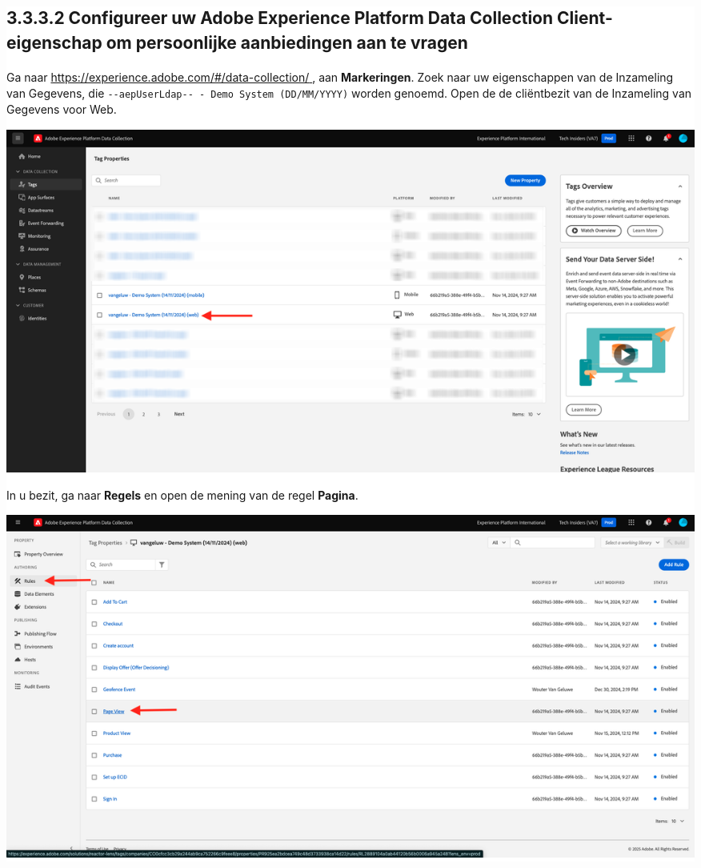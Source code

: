 ## 3.3.3.2 Configureer uw Adobe Experience Platform Data Collection Client-eigenschap om persoonlijke aanbiedingen aan te vragen

Ga naar [ https://experience.adobe.com/#/data-collection/ ](https://experience.adobe.com/#/data-collection/), aan **Markeringen**. Zoek naar uw eigenschappen van de Inzameling van Gegevens, die `--aepUserLdap-- - Demo System (DD/MM/YYYY)` worden genoemd. Open de de cliëntbezit van de Inzameling van Gegevens voor Web.

![ WebSDK ](./images/launch1.png)

In u bezit, ga naar **Regels** en open de mening van de regel **Pagina**.

![ WebSDK ](./images/launch2.png)
